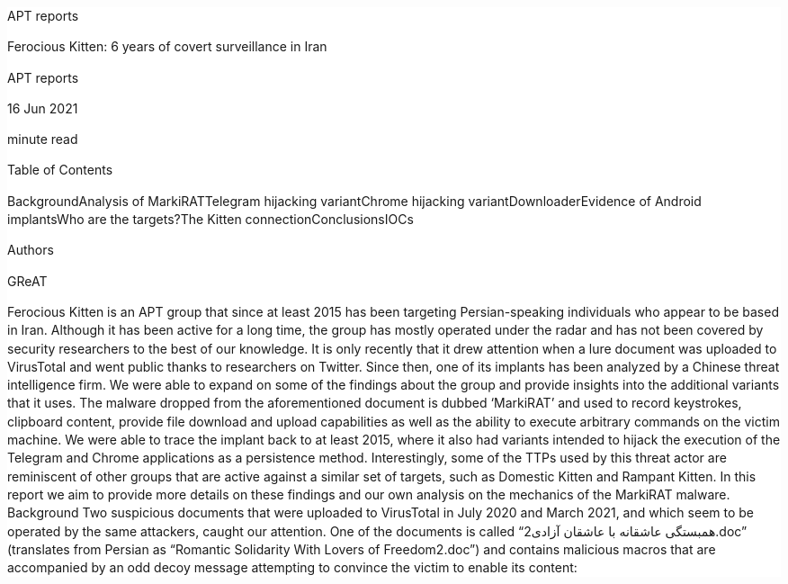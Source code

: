 APT reports

Ferocious Kitten: 6 years of covert surveillance in Iran 

APT reports

16 Jun 2021

  minute read								
















Table of Contents





BackgroundAnalysis of MarkiRATTelegram hijacking variantChrome hijacking variantDownloaderEvidence of Android implantsWho are the targets?The Kitten connectionConclusionsIOCs 






 

Authors




GReAT





Ferocious Kitten is an APT group that since at least 2015 has been targeting Persian-speaking individuals who appear to be based in Iran. Although it has been active for a long time, the group has mostly operated under the radar and has not been covered by security researchers to the best of our knowledge. It is only recently that it drew attention when a lure document was uploaded to VirusTotal and went public thanks to researchers on Twitter. Since then, one of its implants has been analyzed by a Chinese threat intelligence firm.
We were able to expand on some of the findings about the group and provide insights into the additional variants that it uses. The malware dropped from the aforementioned document is dubbed ‘MarkiRAT’ and used to record keystrokes, clipboard content, provide file download and upload capabilities as well as the ability to execute arbitrary commands on the victim machine. We were able to trace the implant back to at least 2015, where it also had variants intended to hijack the execution of the Telegram and Chrome applications as a persistence method.
Interestingly, some of the TTPs used by this threat actor are reminiscent of other groups that are active against a similar set of targets, such as Domestic Kitten and Rampant Kitten. In this report we aim to provide more details on these findings and our own analysis on the mechanics of the MarkiRAT malware.
Background
Two suspicious documents that were uploaded to VirusTotal in July 2020 and March 2021, and which seem to be operated by the same attackers, caught our attention. One of the documents is called “همبستگی عاشقانه با عاشقان آزادی2.doc” (translates from Persian as “Romantic Solidarity With Lovers of Freedom2.doc”) and contains malicious macros that are accompanied by an odd decoy message attempting to convince the victim to enable its content:

